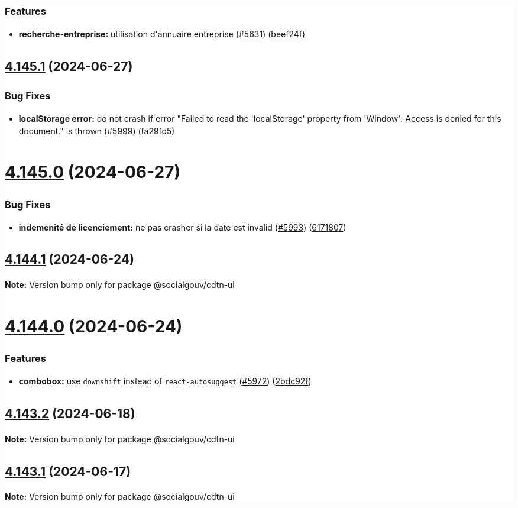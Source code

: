 ### Features

- **recherche-entreprise:** utilisation d'annuaire entreprise ([#5631](https://github.com/SocialGouv/code-du-travail-numerique/issues/5631)) ([beef24f](https://github.com/SocialGouv/code-du-travail-numerique/commit/beef24f82970e7ced658d87e0f9ef4cd9247de7b))

## [4.145.1](https://github.com/SocialGouv/code-du-travail-numerique/compare/v4.145.0...v4.145.1) (2024-06-27)

### Bug Fixes

- **localStorage error:** do not crash if error "Failed to read the 'localStorage' property from 'Window': Access is denied for this document." is thrown ([#5999](https://github.com/SocialGouv/code-du-travail-numerique/issues/5999)) ([fa29fd5](https://github.com/SocialGouv/code-du-travail-numerique/commit/fa29fd516cda01b1e59ecdbbfd21955cf9067c34))

# [4.145.0](https://github.com/SocialGouv/code-du-travail-numerique/compare/v4.144.1...v4.145.0) (2024-06-27)

### Bug Fixes

- **indemenité de licenciement:** ne pas crasher si la date est invalid ([#5993](https://github.com/SocialGouv/code-du-travail-numerique/issues/5993)) ([6171807](https://github.com/SocialGouv/code-du-travail-numerique/commit/6171807afb0f3b79a75f2e33b1747f8a68848999))

## [4.144.1](https://github.com/SocialGouv/code-du-travail-numerique/compare/v4.144.0...v4.144.1) (2024-06-24)

**Note:** Version bump only for package @socialgouv/cdtn-ui

# [4.144.0](https://github.com/SocialGouv/code-du-travail-numerique/compare/v4.143.2...v4.144.0) (2024-06-24)

### Features

- **combobox:** use `downshift` instead of `react-autosuggest` ([#5972](https://github.com/SocialGouv/code-du-travail-numerique/issues/5972)) ([2bdc92f](https://github.com/SocialGouv/code-du-travail-numerique/commit/2bdc92f8bbb8baacde68869469485411f009eb02))

## [4.143.2](https://github.com/SocialGouv/code-du-travail-numerique/compare/v4.143.1...v4.143.2) (2024-06-18)

**Note:** Version bump only for package @socialgouv/cdtn-ui

## [4.143.1](https://github.com/SocialGouv/code-du-travail-numerique/compare/v4.143.0...v4.143.1) (2024-06-17)

**Note:** Version bump only for package @socialgouv/cdtn-ui
